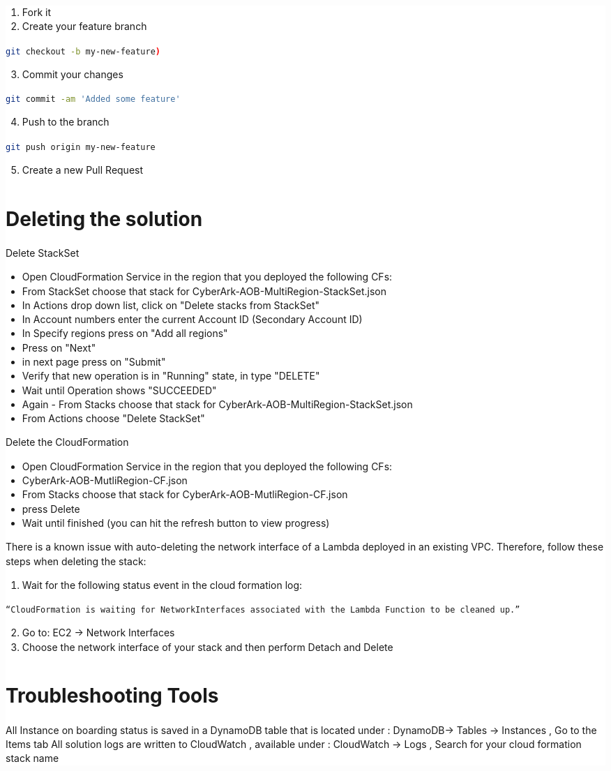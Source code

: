 1. Fork it
2. Create your feature branch
```sh
git checkout -b my-new-feature)
```
3. Commit your changes
```sh
git commit -am 'Added some feature'
```
4. Push to the branch
```sh
git push origin my-new-feature
```
5. Create a new Pull Request


# Deleting the solution 

Delete StackSet

- Open CloudFormation Service in the region that you deployed the following CFs:
- From StackSet choose that stack for CyberArk-AOB-MultiRegion-StackSet.json
- In Actions drop down list, click on "Delete stacks from StackSet"
- In Account numbers enter the current Account ID (Secondary Account ID)
- In Specify regions press on "Add all regions"
- Press on "Next"
- in next page press on "Submit"
- Verify that new operation is in "Running" state, in type "DELETE"
- Wait until Operation shows "SUCCEEDED"
- Again - From Stacks choose that stack for CyberArk-AOB-MultiRegion-StackSet.json
- From Actions choose "Delete StackSet"

Delete the CloudFormation 

- Open CloudFormation Service in the region that you deployed the following CFs:
- CyberArk-AOB-MutliRegion-CF.json
- From Stacks choose that stack for CyberArk-AOB-MutliRegion-CF.json
- press Delete
- Wait until finished (you can hit the refresh button to view progress)


There is a known issue with auto-deleting the network interface of a Lambda deployed in an existing VPC. Therefore, follow these steps when deleting the stack: 

1. Wait for the following status event in the cloud formation log:
```sh
“CloudFormation is waiting for NetworkInterfaces associated with the Lambda Function to be cleaned up.”
```
2. Go to: EC2 → Network Interfaces
3. Choose the network interface of your stack and then perform Detach and Delete 



# Troubleshooting Tools 
All Instance on boarding status is saved in a DynamoDB table that is located under :
DynamoDB→ Tables → Instances   , Go to the Items tab
All solution logs are written to CloudWatch , available under :
CloudWatch → Logs , Search for your cloud formation stack name 
